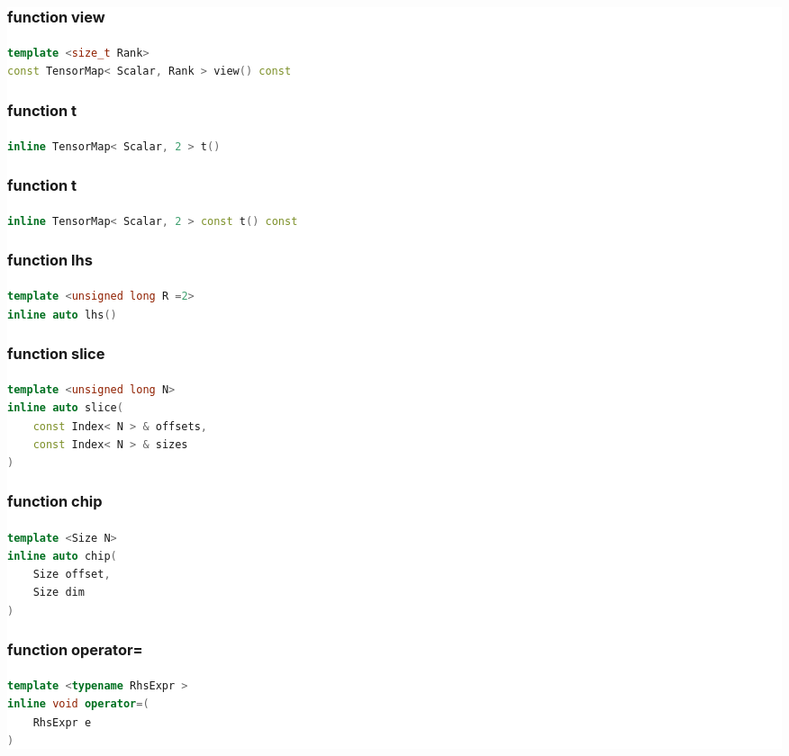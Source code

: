 
### function view

```cpp
template <size_t Rank>
const TensorMap< Scalar, Rank > view() const
```


### function t

```cpp
inline TensorMap< Scalar, 2 > t()
```


### function t

```cpp
inline TensorMap< Scalar, 2 > const t() const
```


### function lhs

```cpp
template <unsigned long R =2>
inline auto lhs()
```


### function slice

```cpp
template <unsigned long N>
inline auto slice(
    const Index< N > & offsets,
    const Index< N > & sizes
)
```


### function chip

```cpp
template <Size N>
inline auto chip(
    Size offset,
    Size dim
)
```


### function operator=

```cpp
template <typename RhsExpr >
inline void operator=(
    RhsExpr e
)
```
